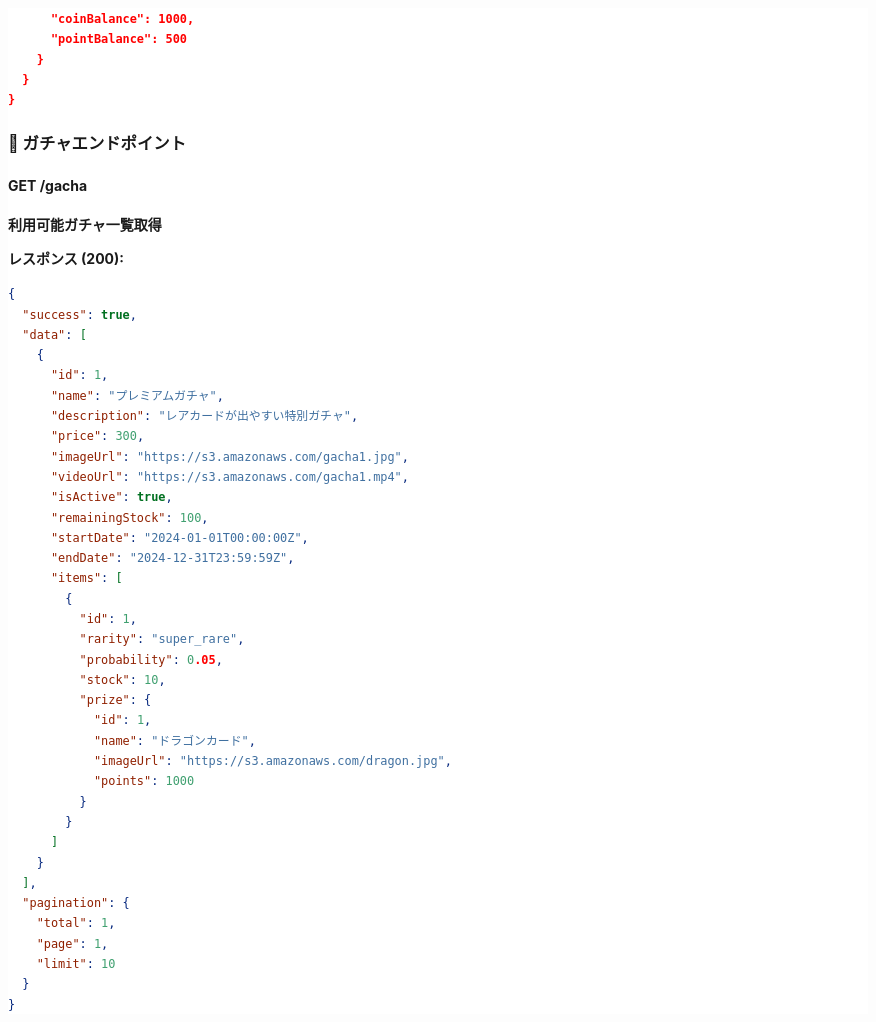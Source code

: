```json
      "coinBalance": 1000,
      "pointBalance": 500
    }
  }
}
```

### 🎰 ガチャエンドポイント

#### GET /gacha
**利用可能ガチャ一覧取得**

**レスポンス (200):**
```json
{
  "success": true,
  "data": [
    {
      "id": 1,
      "name": "プレミアムガチャ",
      "description": "レアカードが出やすい特別ガチャ",
      "price": 300,
      "imageUrl": "https://s3.amazonaws.com/gacha1.jpg",
      "videoUrl": "https://s3.amazonaws.com/gacha1.mp4",
      "isActive": true,
      "remainingStock": 100,
      "startDate": "2024-01-01T00:00:00Z",
      "endDate": "2024-12-31T23:59:59Z",
      "items": [
        {
          "id": 1,
          "rarity": "super_rare",
          "probability": 0.05,
          "stock": 10,
          "prize": {
            "id": 1,
            "name": "ドラゴンカード",
            "imageUrl": "https://s3.amazonaws.com/dragon.jpg",
            "points": 1000
          }
        }
      ]
    }
  ],
  "pagination": {
    "total": 1,
    "page": 1,
    "limit": 10
  }
}
```
